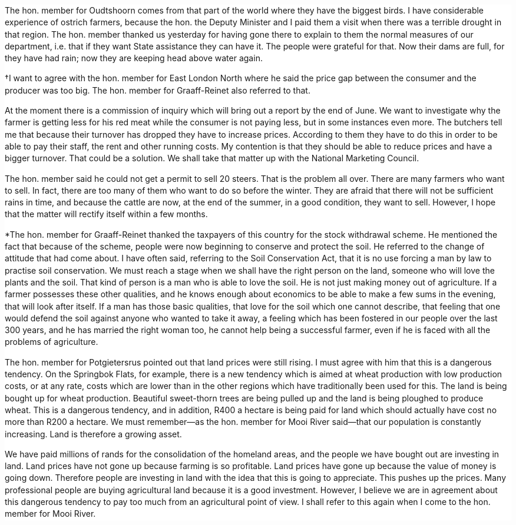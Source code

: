 <p>The hon. member for Oudtshoorn comes from that part of the world where they have the biggest birds. I have considerable experience of ostrich farmers, because the hon. the Deputy Minister and I paid them a visit when there was a terrible drought in that region. The hon. member thanked us yesterday for having gone there to explain to them the normal measures of our department, i.e. that if they want State assistance they can have it. The people were grateful for that. Now their dams are full, for they have had rain; now they are keeping head above water again.</p>

<p><span class="col_8259-8260" refersTo="page_0091"/>&#x2020;I want to agree with the hon. member for East London North where he said the price gap between the consumer and the producer was too big. The hon. member for Graaff-Reinet also referred to that.</p>

<p>At the moment there is a commission of inquiry which will bring out a report by the end of June. We want to investigate why the farmer is getting less for his red meat while the consumer is not paying less, but in some instances even more. The butchers tell me that because their turnover has dropped they have to increase prices. According to them they have to do this in order to be able to pay their staff, the rent and other running costs. My contention is that they should be able to reduce prices and have a bigger turnover. That could be a solution. We shall take that matter up with the National Marketing Council.</p>

<p>The hon. member said he could not get a permit to sell 20 steers. That is the problem all over. There are many farmers who want to sell. In fact, there are too many of them who want to do so before the winter. They are afraid that there will not be sufficient rains in time, and because the cattle are now, at the end of the summer, in a good condition, they want to sell. However, I hope that the matter will rectify itself within a few months.</p>

<p>*The hon. member for Graaff-Reinet thanked the taxpayers of this country for the stock withdrawal scheme. He mentioned the fact that because of the scheme, people were now beginning to conserve and protect the soil. He referred to the change of attitude that had come about. I have often said, referring to the Soil Conservation Act, that it is no use forcing a man by law to practise soil conservation. We must reach a stage when we shall have the right person on the land, someone who will love the plants and the soil. That kind of person is a man who is able to love the soil. He is not just making money out of agriculture. If a farmer possesses these other qualities, and he knows enough about economics to be able to make a few sums in the evening, that will look after itself. If a man has those basic qualities, that love for the soil which one cannot describe, that feeling that one would defend the soil against anyone who wanted to take it away, a feeling which has been fostered in our people over the last 300 years, and he has married the right woman too, he cannot help being a successful farmer, even if he is faced with all the problems of agriculture.</p>

<p>The hon. member for Potgietersrus pointed out that land prices were still rising. I must agree with him that this is a dangerous tendency. On the Springbok Flats, for example, there is a new tendency which is aimed at wheat production with low production costs, or at any rate, costs which are lower than in the other regions which have traditionally been used for this. The land is being bought up for wheat production. Beautiful sweet-thorn trees are being pulled up and the land is being ploughed to produce wheat. This is a dangerous tendency, and in addition, R400 a hectare is being paid for land which should actually have cost no more than R200 a hectare. We must remember&#x2014;as the hon. member for Mooi River said&#x2014;that our population is constantly increasing. Land is therefore a growing asset.</p>

<p>We have paid millions of rands for the consolidation of the homeland areas, and the people we have bought out are investing in land. Land prices have not gone up because farming is so profitable. Land prices have gone up because the value of money is going down. Therefore people are investing in land with the idea that this is going to appreciate. This pushes up the prices. Many professional people are buying agricultural land because it is a good investment. However, I believe we are in agreement about this dangerous tendency to pay too much from an agricultural point of view. I shall refer to this again when I come to the hon. member for Mooi River.</p>
